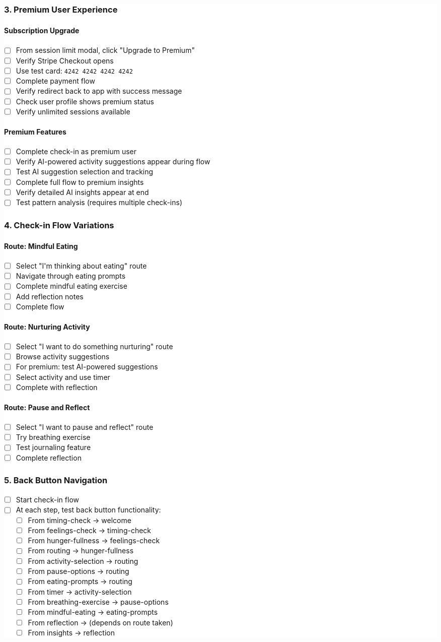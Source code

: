 ### 3. Premium User Experience

#### Subscription Upgrade
- [ ] From session limit modal, click "Upgrade to Premium"
- [ ] Verify Stripe Checkout opens
- [ ] Use test card: `4242 4242 4242 4242`
- [ ] Complete payment flow
- [ ] Verify redirect back to app with success message
- [ ] Check user profile shows premium status
- [ ] Verify unlimited sessions available

#### Premium Features
- [ ] Complete check-in as premium user
- [ ] Verify AI-powered activity suggestions appear during flow
- [ ] Test AI suggestion selection and tracking
- [ ] Complete full flow to premium insights
- [ ] Verify detailed AI insights appear at end
- [ ] Test pattern analysis (requires multiple check-ins)

### 4. Check-in Flow Variations

#### Route: Mindful Eating
- [ ] Select "I'm thinking about eating" route
- [ ] Navigate through eating prompts
- [ ] Complete mindful eating exercise
- [ ] Add reflection notes
- [ ] Complete flow

#### Route: Nurturing Activity
- [ ] Select "I want to do something nurturing" route
- [ ] Browse activity suggestions
- [ ] For premium: test AI-powered suggestions
- [ ] Select activity and use timer
- [ ] Complete with reflection

#### Route: Pause and Reflect
- [ ] Select "I want to pause and reflect" route
- [ ] Try breathing exercise
- [ ] Test journaling feature
- [ ] Complete reflection

### 5. Back Button Navigation
- [ ] Start check-in flow
- [ ] At each step, test back button functionality:
  - [ ] From timing-check → welcome
  - [ ] From feelings-check → timing-check
  - [ ] From hunger-fullness → feelings-check
  - [ ] From routing → hunger-fullness
  - [ ] From activity-selection → routing
  - [ ] From pause-options → routing
  - [ ] From eating-prompts → routing
  - [ ] From timer → activity-selection
  - [ ] From breathing-exercise → pause-options
  - [ ] From mindful-eating → eating-prompts
  - [ ] From reflection → (depends on route taken)
  - [ ] From insights → reflection
